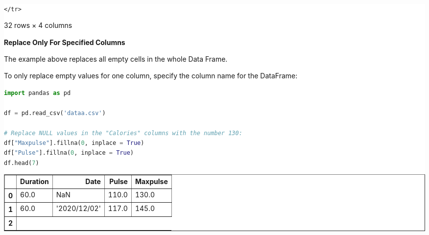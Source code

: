     </tr>
  </tbody>
</table>
<p>32 rows × 4 columns</p>
</div>



**Replace Only For Specified Columns**

The example above replaces all empty cells in the whole Data Frame.

To only replace empty values for one column, specify the column name for the DataFrame:


```python
import pandas as pd

df = pd.read_csv('dataa.csv')

# Replace NULL values in the "Calories" columns with the number 130:
df["Maxpulse"].fillna(0, inplace = True)
df["Pulse"].fillna(0, inplace = True)
df.head(7)
```




<div>
<style scoped>
    .dataframe tbody tr th:only-of-type {
        vertical-align: middle;
    }

    .dataframe tbody tr th {
        vertical-align: top;
    }

    .dataframe thead th {
        text-align: right;
    }
</style>
<table border="1" class="dataframe">
  <thead>
    <tr style="text-align: right;">
      <th></th>
      <th>Duration</th>
      <th>Date</th>
      <th>Pulse</th>
      <th>Maxpulse</th>
    </tr>
  </thead>
  <tbody>
    <tr>
      <th>0</th>
      <td>60.0</td>
      <td>NaN</td>
      <td>110.0</td>
      <td>130.0</td>
    </tr>
    <tr>
      <th>1</th>
      <td>60.0</td>
      <td>'2020/12/02'</td>
      <td>117.0</td>
      <td>145.0</td>
    </tr>
    <tr>
      <th>2</th>